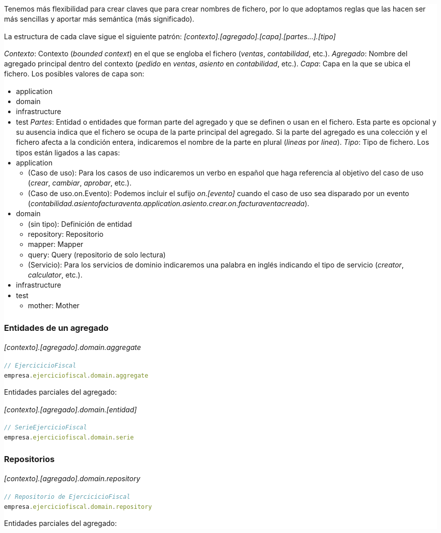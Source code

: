 Tenemos más flexibilidad para crear claves que para crear nombres de fichero, por lo que adoptamos reglas que las hacen ser más sencillas y aportar más semántica (más significado).

La estructura de cada clave sigue el siguiente patrón:
_[contexto].[agregado].[capa].[partes...].[tipo]_

_Contexto_: Contexto (_bounded context_) en el que se engloba el fichero (_ventas_, _contabilidad_, etc.).
_Agregado_: Nombre del agregado principal dentro del contexto (_pedido_ en _ventas_, _asiento_ en _contabilidad_, etc.).
_Capa_: Capa en la que se ubica el fichero. Los posibles valores de capa son:
* application
* domain
* infrastructure
* test
_Partes_: Entidad o entidades que forman parte del agregado y que se definen o usan en el fichero. Esta parte es opcional y su ausencia indica que el fichero se ocupa de la parte principal del agregado. Si la parte del agregado es una colección y el fichero afecta a la condición entera, indicaremos el nombre de la parte en plural (_lineas_ por _linea_).
_Tipo_: Tipo de fichero. Los tipos están ligados a las capas:
* application
  * (Caso de uso): Para los casos de uso indicaremos un verbo en español que haga referencia al objetivo del caso de uso (_crear_, _cambiar_, _aprobar_, etc.).
  * (Caso de uso.on.Evento): Podemos incluir el sufijo _on.[evento]_ cuando el caso de uso sea disparado por un evento (_contabilidad.asientofacturaventa.application.asiento.crear.on.facturaventacreada_).
* domain
  * (sin tipo): Definición de entidad
  * repository: Repositorio
  * mapper: Mapper
  * query: Query (repositorio de solo lectura)
  * (Servicio): Para los servicios de dominio indicaremos una palabra en inglés indicando el tipo de servicio (_creator_, _calculator_, etc.).
* infrastructure
* test
  * mother: Mother


### Entidades de un agregado
_[contexto].[agregado].domain.aggregate_
```js
// EjercicicioFiscal
empresa.ejerciciofiscal.domain.aggregate
```
Entidades parciales del agregado:

_[contexto].[agregado].domain.[entidad]_
```js
// SerieEjercicioFiscal
empresa.ejerciciofiscal.domain.serie
```

### Repositorios
_[contexto].[agregado].domain.repository_
```js
// Repositorio de EjercicicioFiscal
empresa.ejerciciofiscal.domain.repository
```
Entidades parciales del agregado:
